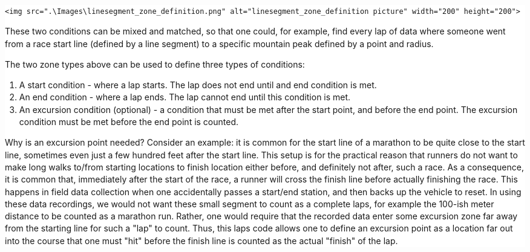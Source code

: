     <img src=".\Images\linesegment_zone_definition.png" alt="linesegment_zone_definition picture" width="200" height="200">

These two conditions can be mixed and matched, so that one could, for example, find every lap of data where someone went from a race start line (defined by a line segment) to a specific mountain peak defined by a point and radius.

The two zone types above can be used to define three types of conditions:

1. A start condition - where a lap starts. The lap does not end until and end condition is met.
2. An end condition - where a lap ends. The lap cannot end until this condition is met.
3. An excursion condition (optional) - a condition that must be met after the start point, and before the end point. The excursion condition must be met before the end point is counted.

Why is an excursion point needed? Consider an example: it is common for the start line of a marathon to be quite close to the start line, sometimes even just a few hundred feet after the start line. This setup is for the practical reason that runners do not want to make long walks to/from starting locations to finish location either before, and definitely not after, such a race. As a consequence, it is common that, immediately after the start of the race, a runner will cross the finish line before actually finishing the race. This happens in field data collection when one accidentally passes a start/end station, and then backs up the vehicle to reset. In using these data recordings, we would not want these small segment to count as a complete laps, for example the 100-ish meter distance to be counted as a marathon run. Rather, one would require that the recorded data enter some excursion zone far away from the starting line for such a "lap" to count. Thus, this laps code allows one to define an excursion point as a location far out into the course that one must "hit" before the finish line is counted as the actual "finish" of the lap.
